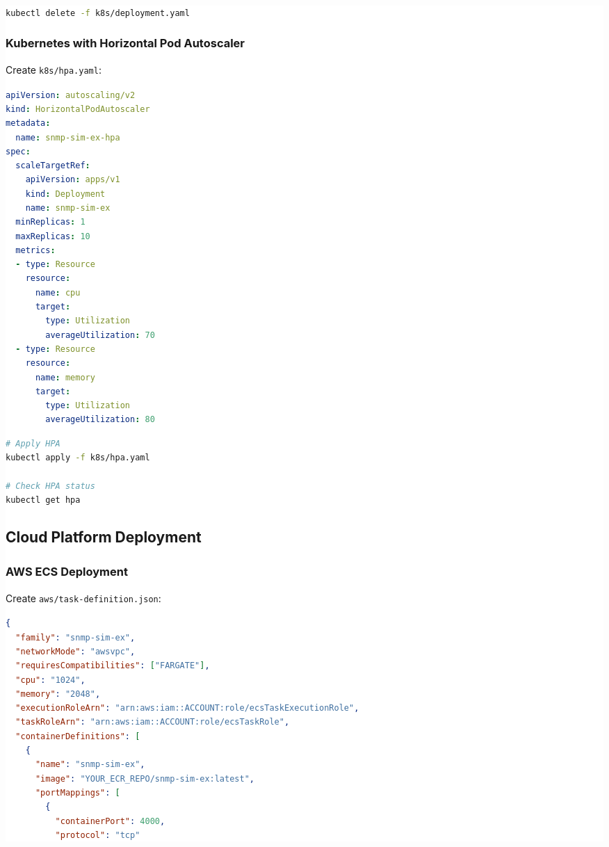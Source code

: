 ```bash
kubectl delete -f k8s/deployment.yaml
```

### Kubernetes with Horizontal Pod Autoscaler

Create `k8s/hpa.yaml`:

```yaml
apiVersion: autoscaling/v2
kind: HorizontalPodAutoscaler
metadata:
  name: snmp-sim-ex-hpa
spec:
  scaleTargetRef:
    apiVersion: apps/v1
    kind: Deployment
    name: snmp-sim-ex
  minReplicas: 1
  maxReplicas: 10
  metrics:
  - type: Resource
    resource:
      name: cpu
      target:
        type: Utilization
        averageUtilization: 70
  - type: Resource
    resource:
      name: memory
      target:
        type: Utilization
        averageUtilization: 80
```

```bash
# Apply HPA
kubectl apply -f k8s/hpa.yaml

# Check HPA status
kubectl get hpa
```

## Cloud Platform Deployment

### AWS ECS Deployment

Create `aws/task-definition.json`:

```json
{
  "family": "snmp-sim-ex",
  "networkMode": "awsvpc",
  "requiresCompatibilities": ["FARGATE"],
  "cpu": "1024",
  "memory": "2048",
  "executionRoleArn": "arn:aws:iam::ACCOUNT:role/ecsTaskExecutionRole",
  "taskRoleArn": "arn:aws:iam::ACCOUNT:role/ecsTaskRole",
  "containerDefinitions": [
    {
      "name": "snmp-sim-ex",
      "image": "YOUR_ECR_REPO/snmp-sim-ex:latest",
      "portMappings": [
        {
          "containerPort": 4000,
          "protocol": "tcp"
```